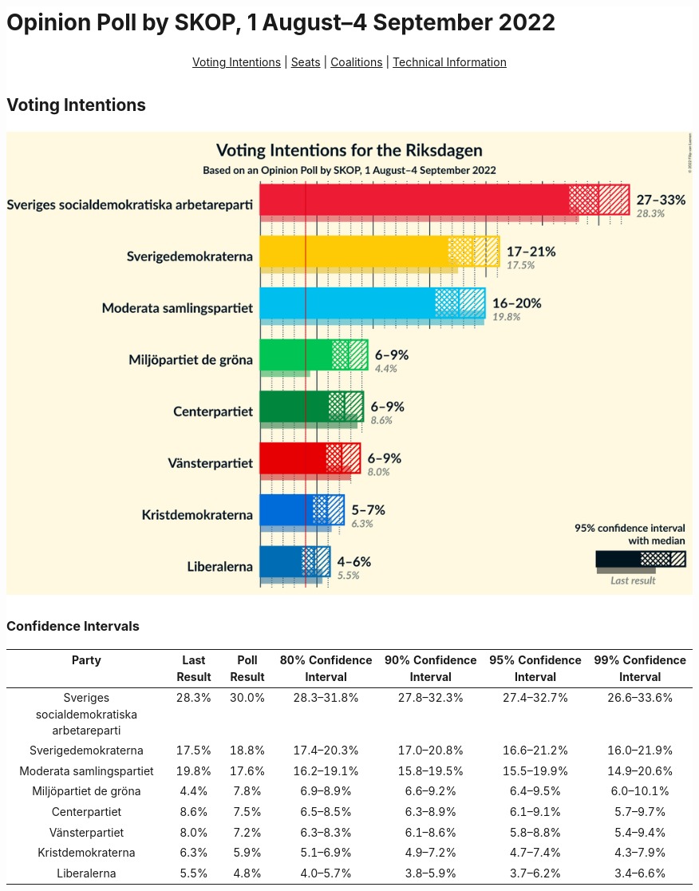 # Opinion Poll by SKOP, 1 August–4 September 2022

<p align="center"><a href="#voting-intentions">Voting Intentions</a> | <a href="#seats">Seats</a> | <a href="#coalitions">Coalitions</a> | <a href="#technical-information">Technical Information</a></p>

## Voting Intentions

![Graph with voting intentions not yet produced](2022-09-04-SKOP.png "Voting Intentions")

### Confidence Intervals

| Party | Last Result | Poll Result | 80% Confidence Interval | 90% Confidence Interval | 95% Confidence Interval | 99% Confidence Interval |
|:-----:|:-----------:|:-----------:|:-----------------------:|:-----------------------:|:-----------------------:|:-----------------------:|
| Sveriges socialdemokratiska arbetareparti | 28.3% | 30.0% | 28.3–31.8% |27.8–32.3% |27.4–32.7% |26.6–33.6% |
| Sverigedemokraterna | 17.5% | 18.8% | 17.4–20.3% |17.0–20.8% |16.6–21.2% |16.0–21.9% |
| Moderata samlingspartiet | 19.8% | 17.6% | 16.2–19.1% |15.8–19.5% |15.5–19.9% |14.9–20.6% |
| Miljöpartiet de gröna | 4.4% | 7.8% | 6.9–8.9% |6.6–9.2% |6.4–9.5% |6.0–10.1% |
| Centerpartiet | 8.6% | 7.5% | 6.5–8.5% |6.3–8.9% |6.1–9.1% |5.7–9.7% |
| Vänsterpartiet | 8.0% | 7.2% | 6.3–8.3% |6.1–8.6% |5.8–8.8% |5.4–9.4% |
| Kristdemokraterna | 6.3% | 5.9% | 5.1–6.9% |4.9–7.2% |4.7–7.4% |4.3–7.9% |
| Liberalerna | 5.5% | 4.8% | 4.0–5.7% |3.8–5.9% |3.7–6.2% |3.4–6.6% |
